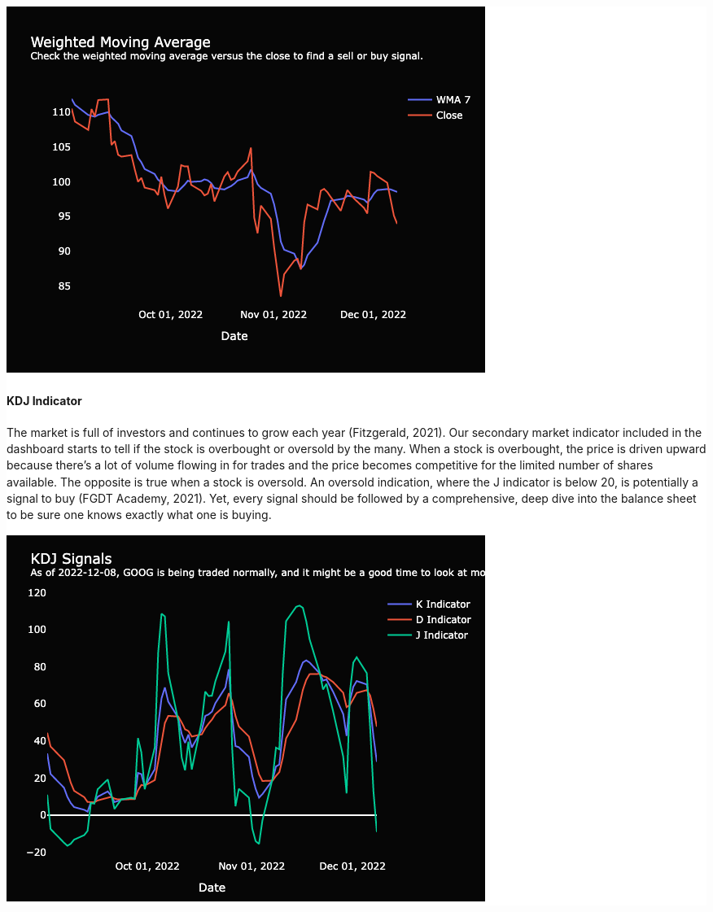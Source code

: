 ![Analysis Page Weighted Moving Average](static/WMA.png)
#### **KDJ Indicator**
The market is full of investors and continues to grow each year (Fitzgerald, 2021). Our secondary market indicator included in the dashboard starts to tell if the stock is overbought or oversold by the many. When a stock is overbought, the price is driven upward because there’s a lot of volume flowing in for trades and the price becomes competitive for the limited number of shares available. The opposite is true when a stock is oversold. An oversold indication, where the J indicator is below 20, is potentially a signal to buy (FGDT Academy, 2021). Yet, every signal should be followed by a comprehensive, deep dive into the balance sheet to be sure one knows exactly what one is buying.

![Analysis Page KDJ Signals](static/KDJ.png)

